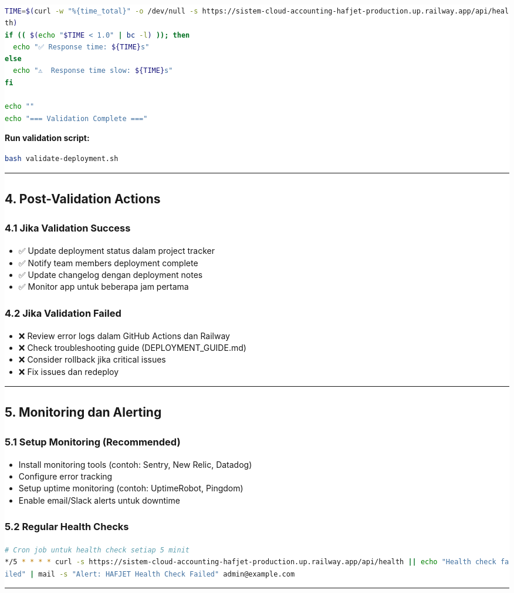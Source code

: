```bash
TIME=$(curl -w "%{time_total}" -o /dev/null -s https://sistem-cloud-accounting-hafjet-production.up.railway.app/api/health)
if (( $(echo "$TIME < 1.0" | bc -l) )); then
  echo "✅ Response time: ${TIME}s"
else
  echo "⚠️  Response time slow: ${TIME}s"
fi

echo ""
echo "=== Validation Complete ==="
```

**Run validation script:**
```bash
bash validate-deployment.sh
```

---

## 4. Post-Validation Actions

### 4.1 Jika Validation Success
- ✅ Update deployment status dalam project tracker
- ✅ Notify team members deployment complete
- ✅ Update changelog dengan deployment notes
- ✅ Monitor app untuk beberapa jam pertama

### 4.2 Jika Validation Failed
- ❌ Review error logs dalam GitHub Actions dan Railway
- ❌ Check troubleshooting guide (DEPLOYMENT_GUIDE.md)
- ❌ Consider rollback jika critical issues
- ❌ Fix issues dan redeploy

---

## 5. Monitoring dan Alerting

### 5.1 Setup Monitoring (Recommended)
- Install monitoring tools (contoh: Sentry, New Relic, Datadog)
- Configure error tracking
- Setup uptime monitoring (contoh: UptimeRobot, Pingdom)
- Enable email/Slack alerts untuk downtime

### 5.2 Regular Health Checks
```bash
# Cron job untuk health check setiap 5 minit
*/5 * * * * curl -s https://sistem-cloud-accounting-hafjet-production.up.railway.app/api/health || echo "Health check failed" | mail -s "Alert: HAFJET Health Check Failed" admin@example.com
```

---